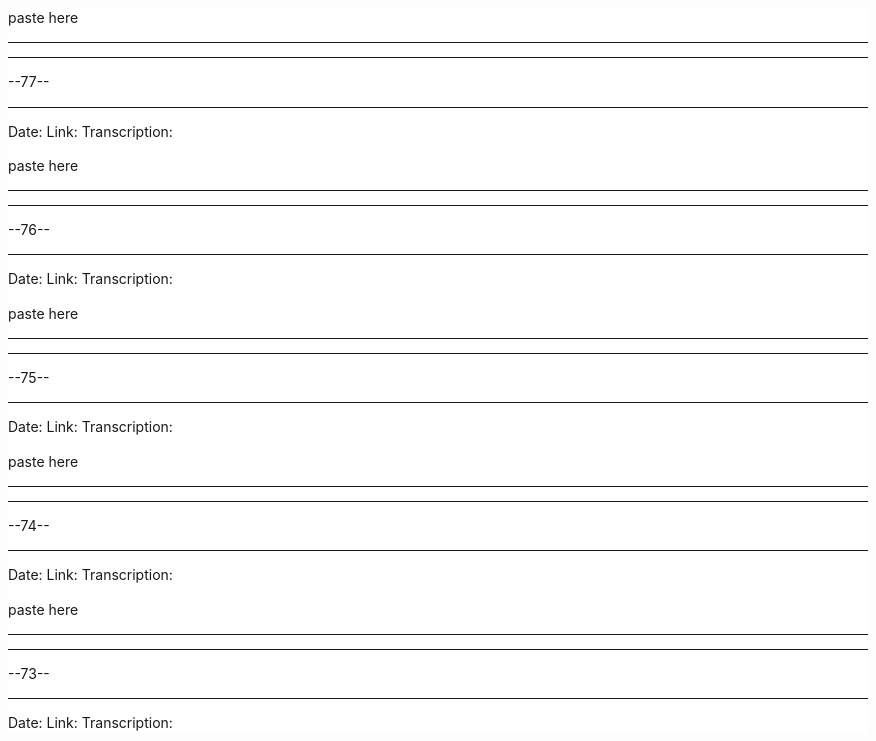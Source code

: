 paste here

----------

-----
--77--

-----
Date:
Link:
Transcription:

paste here

----------

-----
--76--

-----
Date:
Link:
Transcription:

paste here

----------

-----
--75--

-----
Date:
Link:
Transcription:

paste here

----------

-----
--74--

-----
Date:
Link:
Transcription:

paste here

----------

-----
--73--

-----
Date:
Link:
Transcription:
